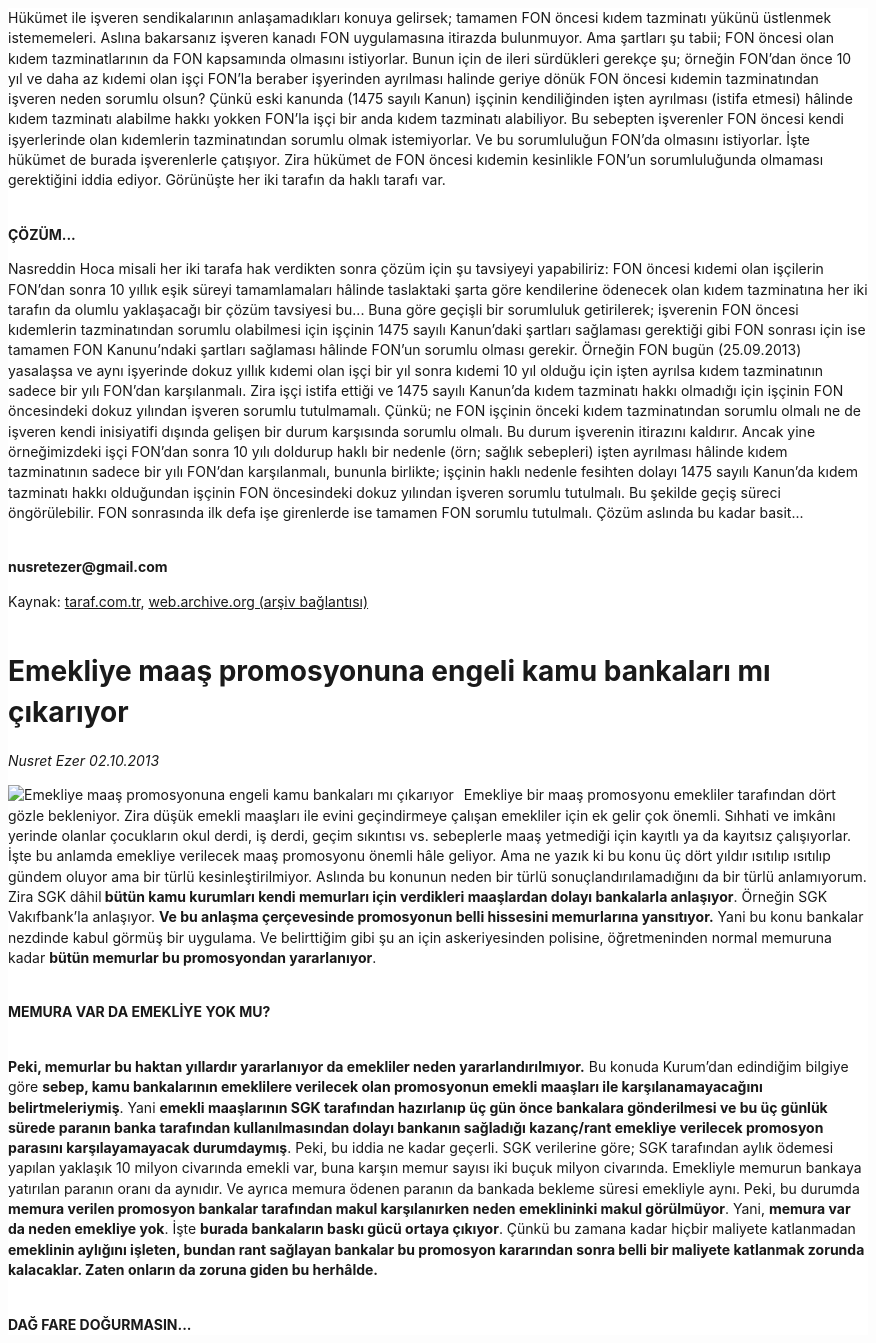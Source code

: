 <p>Hükümet ile işveren sendikalarının anlaşamadıkları konuya gelirsek; tamamen FON öncesi kıdem tazminatı yükünü üstlenmek istememeleri. Aslına bakarsanız işveren kanadı FON uygulamasına itirazda bulunmuyor. Ama şartları şu tabii; FON öncesi olan kıdem tazminatlarının da FON kapsamında olmasını istiyorlar. Bunun için de ileri sürdükleri gerekçe şu; örneğin FON’dan önce 10 yıl ve daha az kıdemi olan işçi FON’la beraber işyerinden ayrılması halinde geriye dönük FON öncesi kıdemin tazminatından işveren neden sorumlu olsun? Çünkü eski kanunda (1475 sayılı Kanun) işçinin kendiliğinden işten ayrılması (istifa etmesi) hâlinde kıdem tazminatı alabilme hakkı yokken FON’la işçi bir anda kıdem tazminatı alabiliyor. Bu sebepten işverenler FON öncesi kendi işyerlerinde olan kıdemlerin tazminatından sorumlu olmak istemiyorlar. Ve bu sorumluluğun FON’da olmasını istiyorlar. İşte hükümet de burada işverenlerle çatışıyor. Zira hükümet de FON öncesi kıdemin kesinlikle FON’un sorumluluğunda olmaması gerektiğini iddia ediyor. Görünüşte her iki tarafın da haklı tarafı var.</p>
<p><b><br/>ÇÖZÜM...</b></p>
<p>Nasreddin Hoca misali her iki tarafa hak verdikten sonra çözüm için şu tavsiyeyi yapabiliriz: FON öncesi kıdemi olan işçilerin FON’dan sonra 10 yıllık eşik süreyi tamamlamaları hâlinde taslaktaki şarta göre kendilerine ödenecek olan kıdem tazminatına her iki tarafın da olumlu yaklaşacağı bir çözüm tavsiyesi bu... Buna göre geçişli bir sorumluluk getirilerek; işverenin FON öncesi kıdemlerin tazminatından sorumlu olabilmesi için işçinin 1475 sayılı Kanun’daki şartları sağlaması gerektiği gibi FON sonrası için ise tamamen FON Kanunu’ndaki şartları sağlaması hâlinde FON’un sorumlu olması gerekir. Örneğin FON bugün (25.09.2013) yasalaşsa ve aynı işyerinde dokuz yıllık kıdemi olan işçi bir yıl sonra kıdemi 10 yıl olduğu için işten ayrılsa kıdem tazminatının sadece bir yılı FON’dan karşılanmalı. Zira işçi istifa ettiği ve 1475 sayılı Kanun’da kıdem tazminatı hakkı olmadığı için işçinin FON öncesindeki dokuz yılından işveren sorumlu tutulmamalı. Çünkü; ne FON işçinin önceki kıdem tazminatından sorumlu olmalı ne de işveren kendi inisiyatifi dışında gelişen bir durum karşısında sorumlu olmalı. Bu durum işverenin itirazını kaldırır. Ancak yine örneğimizdeki işçi FON’dan sonra 10 yılı doldurup haklı bir nedenle (örn; sağlık sebepleri) işten ayrılması hâlinde kıdem tazminatının sadece bir yılı FON’dan karşılanmalı, bununla birlikte; işçinin haklı nedenle fesihten dolayı 1475 sayılı Kanun’da kıdem tazminatı hakkı olduğundan işçinin FON öncesindeki dokuz yılından işveren sorumlu tutulmalı. Bu şekilde geçiş süreci öngörülebilir. FON sonrasında ilk defa işe girenlerde ise tamamen FON sorumlu tutulmalı. Çözüm aslında bu kadar basit...</p><b>
<p><br/>nusretezer@gmail.com</p>
</b>
</div>

Kaynak: [taraf.com.tr](http://www.taraf.com.tr:80/nusret-ezer/makale-calisma-mevzuatinda-cozulemeyen-sorun-kidem.htm), [web.archive.org (arşiv bağlantısı)](http://web.archive.org/web/20131121094732/http://www.taraf.com.tr:80/nusret-ezer/makale-calisma-mevzuatinda-cozulemeyen-sorun-kidem.htm)
# Emekliye maaş promosyonuna engeli kamu bankaları mı çıkarıyor

*Nusret Ezer 02.10.2013*

<div class="yazi"><img align="left" alt="Emekliye maaş promosyonuna engeli kamu bankaları mı çıkarıyor" border="0" src="http://www.taraf.com.tr/fotoraflar/makaleler/emekliye-maas-promosyonuna-engeli-kamu-bankalari_1750_orijinal.jpg" style="border-right-width:10px; border-color:#FFFFFF"/><p>Emekliye bir maaş promosyonu emekliler tarafından dört gözle bekleniyor. Zira düşük emekli maaşları ile evini geçindirmeye çalışan emekliler için ek gelir çok önemli. Sıhhati ve imkânı yerinde olanlar çocukların okul derdi, iş derdi, geçim sıkıntısı vs. sebeplerle maaş yetmediği için kayıtlı ya da kayıtsız çalışıyorlar. İşte bu anlamda emekliye verilecek maaş promosyonu önemli hâle geliyor. Ama ne yazık ki bu konu üç dört yıldır ısıtılıp ısıtılıp gündem oluyor ama bir türlü kesinleştirilmiyor. Aslında bu konunun neden bir türlü sonuçlandırılamadığını da bir türlü anlamıyorum. Zira SGK dâhil<b> bütün kamu kurumları kendi memurları için verdikleri maaşlardan dolayı bankalarla anlaşıyor</b>. Örneğin SGK Vakıfbank’la anlaşıyor. <b>Ve bu anlaşma çerçevesinde promosyonun belli hissesini memurlarına yansıtıyor.</b> Yani bu konu bankalar nezdinde kabul görmüş bir uygulama. Ve belirttiğim gibi şu an için askeriyesinden polisine, öğretmeninden normal memuruna kadar <b>bütün memurlar bu promosyondan yararlanıyor</b>. </p>
<p><b><br/>MEMURA VAR DA EMEKLİYE YOK MU?</b></p>
<p><b><br/>Peki, memurlar bu haktan yıllardır yararlanıyor da emekliler neden yararlandırılmıyor.</b> Bu konuda Kurum’dan edindiğim bilgiye göre <b>sebep, kamu bankalarının emeklilere verilecek olan promosyonun emekli maaşları ile karşılanamayacağını belirtmeleriymiş</b>. Yani <b>emekli maaşlarının SGK tarafından hazırlanıp üç gün önce bankalara gönderilmesi ve bu üç günlük sürede paranın banka tarafından kullanılmasından dolayı bankanın sağladığı kazanç/rant emekliye verilecek promosyon parasını karşılayamayacak durumdaymış</b>. Peki, bu iddia ne kadar geçerli. SGK verilerine göre; SGK tarafından aylık ödemesi yapılan yaklaşık 10 milyon civarında emekli var, buna karşın memur sayısı iki buçuk milyon civarında. Emekliyle memurun bankaya yatırılan paranın oranı da aynıdır. Ve ayrıca memura ödenen paranın da bankada bekleme süresi emekliyle aynı. Peki, bu durumda <b>memura verilen promosyon bankalar tarafından makul karşılanırken neden emeklininki makul görülmüyor</b>. Yani, <b>memura var da neden emekliye yok</b>. İşte <b>burada bankaların baskı gücü ortaya çıkıyor</b>. Çünkü bu zamana kadar hiçbir maliyete katlanmadan <b>emeklinin aylığını işleten, bundan rant sağlayan bankalar bu promosyon kararından sonra belli bir maliyete katlanmak zorunda kalacaklar. Zaten onların da zoruna giden bu herhâlde.</b></p>
<p><b><br/>DAĞ FARE DOĞURMASIN...</b></p>